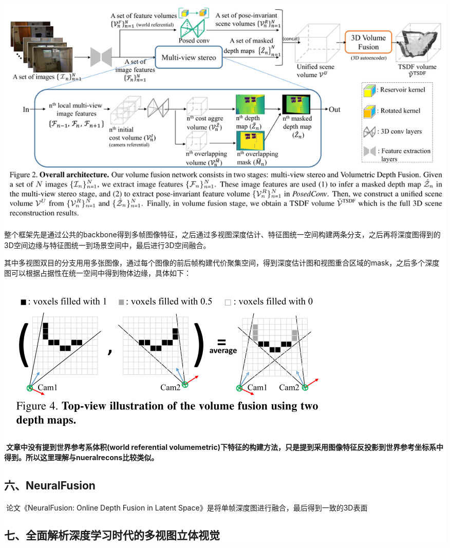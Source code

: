 ![image-20220317162037439](../document/images/image-20220317162037439.png)

​		整个框架先是通过公共的backbone得到多帧图像特征，之后通过多视图深度估计、特征图统一空间构建两条分支，之后再将深度图得到的3D空间边缘与特征图统一到场景空间中，最后进行3D空间融合。

​		其中多视图双目的分支用用多张图像，通过每个图像的前后帧构建代价聚集空间，得到深度估计图和视图重合区域的mask，之后多个深度图可以根据占据性在统一空间中得到物体边缘，具体如下：

![image-20220317162756603](../document/images/image-20220317162756603.png)

​		**文章中没有提到世界参考系体积(world referential volumemetric)下特征的构建方法，只是提到采用图像特征反投影到世界参考坐标系中得到。所以这里理解与nueralrecons比较类似。**

## 六、NeuralFusion

​		论文《NeuralFusion: Online Depth Fusion in Latent Space》是将单帧深度图进行融合，最后得到一致的3D表面

## 七、全面解析深度学习时代的多视图立体视觉

